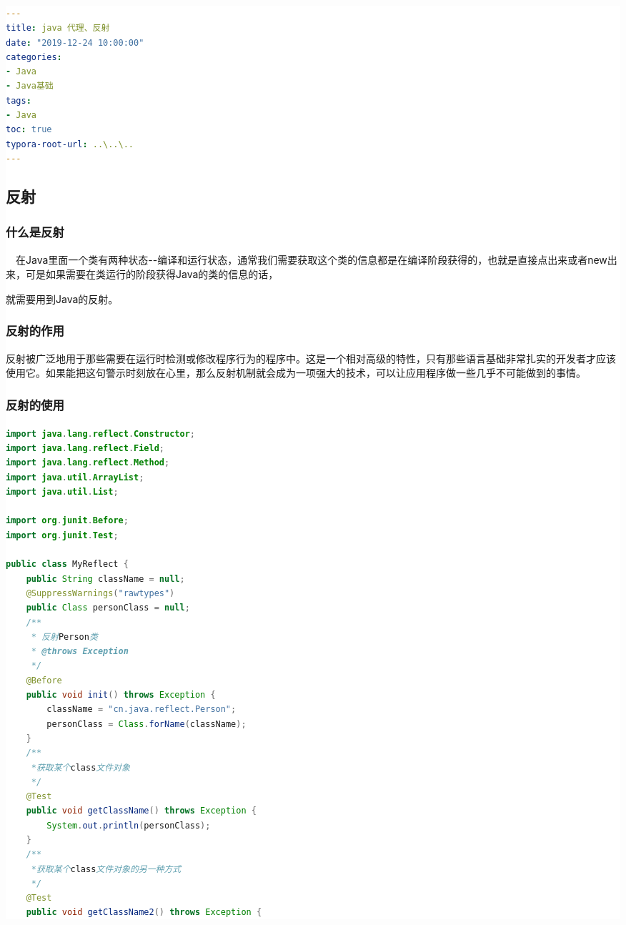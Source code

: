 ```yaml
---
title: java 代理、反射
date: "2019-12-24 10:00:00"
categories:
- Java
- Java基础
tags:
- Java
toc: true
typora-root-url: ..\..\..
---
```


## 反射

### 什么是反射

　在Java里面一个类有两种状态--编译和运行状态，通常我们需要获取这个类的信息都是在编译阶段获得的，也就是直接点出来或者new出来，可是如果需要在类运行的阶段获得Java的类的信息的话，

就需要用到Java的反射。

### 反射的作用

反射被广泛地用于那些需要在运行时检测或修改程序行为的程序中。这是一个相对高级的特性，只有那些语言基础非常扎实的开发者才应该使用它。如果能把这句警示时刻放在心里，那么反射机制就会成为一项强大的技术，可以让应用程序做一些几乎不可能做到的事情。

### 反射的使用

```java
import java.lang.reflect.Constructor;
import java.lang.reflect.Field;
import java.lang.reflect.Method;
import java.util.ArrayList;
import java.util.List;

import org.junit.Before;
import org.junit.Test;

public class MyReflect {
	public String className = null;
	@SuppressWarnings("rawtypes")
	public Class personClass = null;
	/**
	 * 反射Person类
	 * @throws Exception 
	 */
	@Before
	public void init() throws Exception {
		className = "cn.java.reflect.Person";
		personClass = Class.forName(className);
	}
	/**
	 *获取某个class文件对象
	 */
	@Test
	public void getClassName() throws Exception {
		System.out.println(personClass);
	}
	/**
	 *获取某个class文件对象的另一种方式
	 */
	@Test
	public void getClassName2() throws Exception {
```
